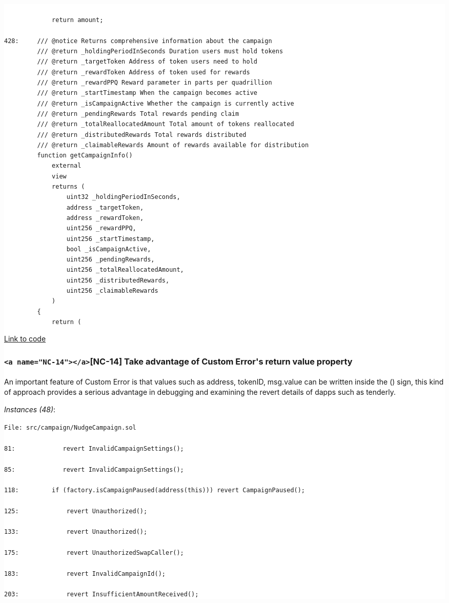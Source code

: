 ```solidity
   
             return amount;

428:     /// @notice Returns comprehensive information about the campaign
         /// @return _holdingPeriodInSeconds Duration users must hold tokens
         /// @return _targetToken Address of token users need to hold
         /// @return _rewardToken Address of token used for rewards
         /// @return _rewardPPQ Reward parameter in parts per quadrillion
         /// @return _startTimestamp When the campaign becomes active
         /// @return _isCampaignActive Whether the campaign is currently active
         /// @return _pendingRewards Total rewards pending claim
         /// @return _totalReallocatedAmount Total amount of tokens reallocated
         /// @return _distributedRewards Total rewards distributed
         /// @return _claimableRewards Amount of rewards available for distribution
         function getCampaignInfo()
             external
             view
             returns (
                 uint32 _holdingPeriodInSeconds,
                 address _targetToken,
                 address _rewardToken,
                 uint256 _rewardPPQ,
                 uint256 _startTimestamp,
                 bool _isCampaignActive,
                 uint256 _pendingRewards,
                 uint256 _totalReallocatedAmount,
                 uint256 _distributedRewards,
                 uint256 _claimableRewards
             )
         {
             return (

```

[Link to code](https://github.com/code-423n4/2025-03-nudgexyz/blob/main/src/campaign/NudgeCampaign.sol)

### `<a name="NC-14"></a>`[NC-14] Take advantage of Custom Error's return value property

An important feature of Custom Error is that values such as address, tokenID, msg.value can be written inside the () sign, this kind of approach provides a serious advantage in debugging and examining the revert details of dapps such as tenderly.

*Instances (48)*:

```solidity
File: src/campaign/NudgeCampaign.sol

81:             revert InvalidCampaignSettings();

85:             revert InvalidCampaignSettings();

118:         if (factory.isCampaignPaused(address(this))) revert CampaignPaused();

125:             revert Unauthorized();

133:             revert Unauthorized();

175:             revert UnauthorizedSwapCaller();

183:             revert InvalidCampaignId();

203:             revert InsufficientAmountReceived();

```
